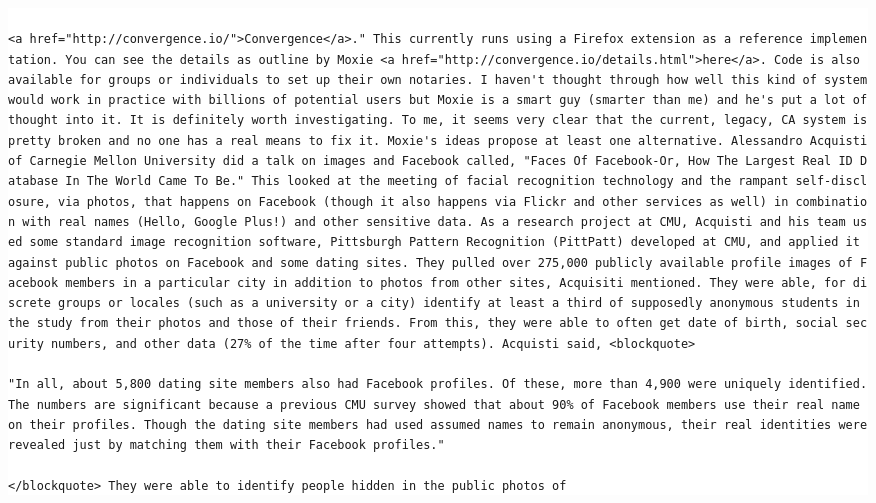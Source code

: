                                                                                                                                                                                                                                                                                                                                                                                                                                                                                                                                                                                                                                                                                                                                                                                                                                                                                                                                               <a href="http://convergence.io/">Convergence</a>." This currently runs using a Firefox extension as a reference implementation. You can see the details as outline by Moxie <a href="http://convergence.io/details.html">here</a>. Code is also available for groups or individuals to set up their own notaries. I haven't thought through how well this kind of system would work in practice with billions of potential users but Moxie is a smart guy (smarter than me) and he's put a lot of thought into it. It is definitely worth investigating. To me, it seems very clear that the current, legacy, CA system is pretty broken and no one has a real means to fix it. Moxie's ideas propose at least one alternative. Alessandro Acquisti of Carnegie Mellon University did a talk on images and Facebook called, "Faces Of Facebook-Or, How The Largest Real ID Database In The World Came To Be." This looked at the meeting of facial recognition technology and the rampant self-disclosure, via photos, that happens on Facebook (though it also happens via Flickr and other services as well) in combination with real names (Hello, Google Plus!) and other sensitive data. As a research project at CMU, Acquisti and his team used some standard image recognition software, Pittsburgh Pattern Recognition (PittPatt) developed at CMU, and applied it against public photos on Facebook and some dating sites. They pulled over 275,000 publicly available profile images of Facebook members in a particular city in addition to photos from other sites, Acquisiti mentioned. They were able, for discrete groups or locales (such as a university or a city) identify at least a third of supposedly anonymous students in the study from their photos and those of their friends. From this, they were able to often get date of birth, social security numbers, and other data (27% of the time after four attempts). Acquisti said, <blockquote>
                                                                                                                                                                                                                                                                                                                                                                                                                                                                                                                                                                                                                                                                                                                                                                                                                                                                                                                                                "In all, about 5,800 dating site members also had Facebook profiles. Of these, more than 4,900 were uniquely identified. The numbers are significant because a previous CMU survey showed that about 90% of Facebook members use their real name on their profiles. Though the dating site members had used assumed names to remain anonymous, their real identities were revealed just by matching them with their Facebook profiles."
                                                                                                                                                                                                                                                                                                                                                                                                                                                                                                                                                                                                                                                                                                                                                                                                                                                                                                                                              </blockquote> They were able to identify people hidden in the public photos of 